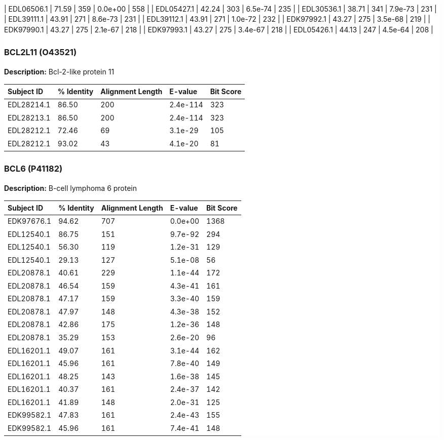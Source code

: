 | EDL06506.1 | 71.59 | 359 | 0.0e+00 | 558 |
| EDL05427.1 | 42.24 | 303 | 6.5e-74 | 235 |
| EDL30536.1 | 38.71 | 341 | 7.9e-73 | 231 |
| EDL39111.1 | 43.91 | 271 | 8.6e-73 | 231 |
| EDL39112.1 | 43.91 | 271 | 1.0e-72 | 232 |
| EDK97992.1 | 43.27 | 275 | 3.5e-68 | 219 |
| EDK97990.1 | 43.27 | 275 | 2.1e-67 | 218 |
| EDK97993.1 | 43.27 | 275 | 3.4e-67 | 218 |
| EDL05426.1 | 44.13 | 247 | 4.5e-64 | 208 |

### BCL2L11 (O43521)

**Description:** Bcl-2-like protein 11

| Subject ID | % Identity | Alignment Length | E-value | Bit Score |
|:-----------|:-----------|:-----------------|:--------|:----------|
| EDL28214.1 | 86.50 | 200 | 2.4e-114 | 323 |
| EDL28213.1 | 86.50 | 200 | 2.4e-114 | 323 |
| EDL28212.1 | 72.46 | 69 | 3.1e-29 | 105 |
| EDL28212.1 | 93.02 | 43 | 4.1e-20 | 81 |

### BCL6 (P41182)

**Description:** B-cell lymphoma 6 protein

| Subject ID | % Identity | Alignment Length | E-value | Bit Score |
|:-----------|:-----------|:-----------------|:--------|:----------|
| EDK97676.1 | 94.62 | 707 | 0.0e+00 | 1368 |
| EDL12540.1 | 86.75 | 151 | 9.7e-92 | 294 |
| EDL12540.1 | 56.30 | 119 | 1.2e-31 | 129 |
| EDL12540.1 | 29.13 | 127 | 5.1e-08 | 56 |
| EDL20878.1 | 40.61 | 229 | 1.1e-44 | 172 |
| EDL20878.1 | 46.54 | 159 | 4.3e-41 | 161 |
| EDL20878.1 | 47.17 | 159 | 3.3e-40 | 159 |
| EDL20878.1 | 47.97 | 148 | 4.3e-38 | 152 |
| EDL20878.1 | 42.86 | 175 | 1.2e-36 | 148 |
| EDL20878.1 | 35.29 | 153 | 2.6e-20 | 96 |
| EDL16201.1 | 49.07 | 161 | 3.1e-44 | 162 |
| EDL16201.1 | 45.96 | 161 | 7.8e-40 | 149 |
| EDL16201.1 | 48.25 | 143 | 1.6e-38 | 145 |
| EDL16201.1 | 40.37 | 161 | 2.4e-37 | 142 |
| EDL16201.1 | 41.89 | 148 | 2.0e-31 | 125 |
| EDK99582.1 | 47.83 | 161 | 2.4e-43 | 155 |
| EDK99582.1 | 45.96 | 161 | 7.4e-41 | 148 |